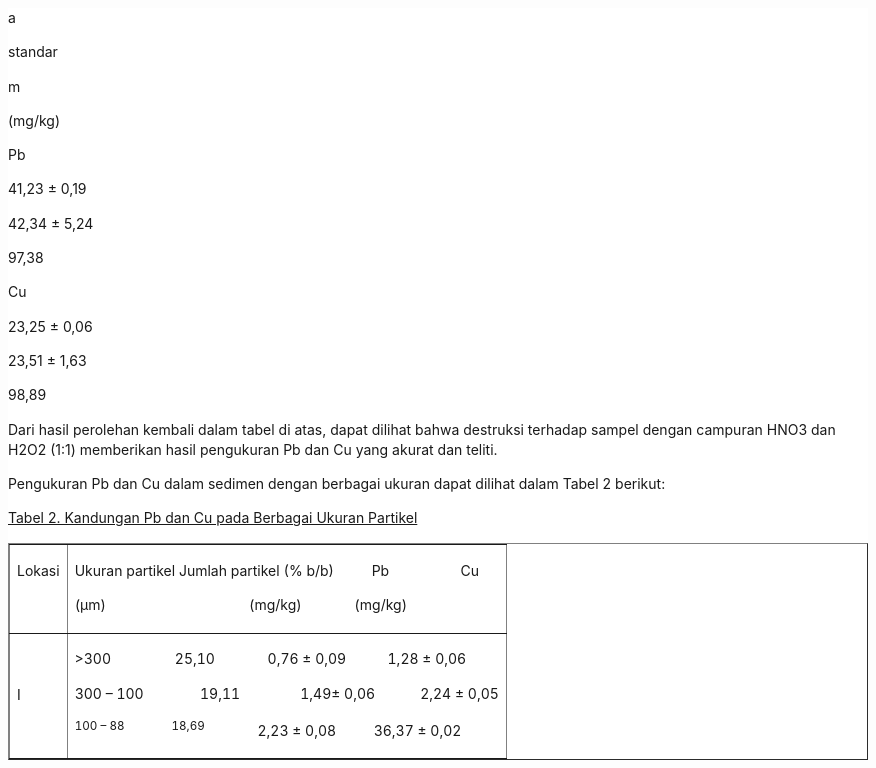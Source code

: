 <tr><td style="vertical-align:bottom;">
<p><span class="font4">a</span></p></td><td style="vertical-align:top;"></td><td style="vertical-align:bottom;">
<p><span class="font4">standar</span></p></td><td style="vertical-align:top;"></td></tr>
<tr><td style="vertical-align:bottom;">
<p><span class="font4">m</span></p></td><td style="vertical-align:top;"></td><td style="vertical-align:bottom;">
<p><span class="font4">(mg/kg)</span></p></td><td style="vertical-align:top;"></td></tr>
<tr><td style="vertical-align:bottom;">
<p><span class="font4">Pb</span></p></td><td style="vertical-align:bottom;">
<p><span class="font4">41,23 </span><span class="font1">± </span><span class="font4">0,19</span></p></td><td style="vertical-align:bottom;">
<p><span class="font4">42,34 </span><span class="font1">± </span><span class="font4">5,24</span></p></td><td style="vertical-align:bottom;">
<p><span class="font4">97,38</span></p></td></tr>
<tr><td style="vertical-align:bottom;">
<p><span class="font4">Cu</span></p></td><td style="vertical-align:bottom;">
<p><span class="font4">23,25 </span><span class="font1">± </span><span class="font4">0,06</span></p></td><td style="vertical-align:bottom;">
<p><span class="font4">23,51 </span><span class="font1">± </span><span class="font4">1,63</span></p></td><td style="vertical-align:bottom;">
<p><span class="font4">98,89</span></p></td></tr>
</table>
<p><span class="font4">Dari hasil perolehan kembali dalam tabel di atas, dapat dilihat bahwa destruksi terhadap sampel dengan campuran HNO</span><span class="font3">3 </span><span class="font4">dan H</span><span class="font3">2</span><span class="font4">O</span><span class="font3">2 </span><span class="font4">(1:1) memberikan hasil pengukuran Pb dan Cu yang akurat dan teliti.</span></p>
<p><span class="font4">Pengukuran Pb dan Cu dalam sedimen dengan berbagai ukuran dapat dilihat dalam Tabel 2 berikut:</span></p>
<div>
<p><span class="font4" style="text-decoration:underline;">Tabel 2. Kandungan Pb dan Cu pada Berbagai Ukuran Partikel</span></p>
<table border="1">
<tr><td style="vertical-align:top;">
<p><span class="font4">Lokasi</span></p></td><td style="vertical-align:bottom;">
<p><span class="font4">Ukuran partikel Jumlah partikel (% b/b) &nbsp;&nbsp;&nbsp;&nbsp;&nbsp;&nbsp;&nbsp;&nbsp;&nbsp;Pb &nbsp;&nbsp;&nbsp;&nbsp;&nbsp;&nbsp;&nbsp;&nbsp;&nbsp;&nbsp;&nbsp;&nbsp;&nbsp;&nbsp;&nbsp;&nbsp;&nbsp;&nbsp;Cu</span></p>
<p><span class="font4">(</span><span class="font1">µ</span><span class="font4">m) &nbsp;&nbsp;&nbsp;&nbsp;&nbsp;&nbsp;&nbsp;&nbsp;&nbsp;&nbsp;&nbsp;&nbsp;&nbsp;&nbsp;&nbsp;&nbsp;&nbsp;&nbsp;&nbsp;&nbsp;&nbsp;&nbsp;&nbsp;&nbsp;&nbsp;&nbsp;&nbsp;&nbsp;&nbsp;&nbsp;&nbsp;&nbsp;&nbsp;&nbsp;&nbsp;&nbsp;&nbsp;(mg/kg) &nbsp;&nbsp;&nbsp;&nbsp;&nbsp;&nbsp;&nbsp;&nbsp;&nbsp;&nbsp;&nbsp;&nbsp;&nbsp;(mg/kg)</span></p></td></tr>
<tr><td style="vertical-align:middle;">
<p><span class="font4">I</span></p></td><td style="vertical-align:bottom;">
<p><span class="font4">&gt;300 &nbsp;&nbsp;&nbsp;&nbsp;&nbsp;&nbsp;&nbsp;&nbsp;&nbsp;&nbsp;&nbsp;&nbsp;&nbsp;&nbsp;&nbsp;&nbsp;25,10 &nbsp;&nbsp;&nbsp;&nbsp;&nbsp;&nbsp;&nbsp;&nbsp;&nbsp;&nbsp;&nbsp;&nbsp;&nbsp;0,76 </span><span class="font1">± </span><span class="font4">0,09 &nbsp;&nbsp;&nbsp;&nbsp;&nbsp;&nbsp;&nbsp;&nbsp;&nbsp;&nbsp;1,28 </span><span class="font1">± </span><span class="font4">0,06</span></p>
<p><span class="font4">300 – 100 &nbsp;&nbsp;&nbsp;&nbsp;&nbsp;&nbsp;&nbsp;&nbsp;&nbsp;&nbsp;&nbsp;&nbsp;&nbsp;&nbsp;19,11 &nbsp;&nbsp;&nbsp;&nbsp;&nbsp;&nbsp;&nbsp;&nbsp;&nbsp;&nbsp;&nbsp;&nbsp;&nbsp;&nbsp;&nbsp;1,49</span><span class="font1">± </span><span class="font4">0,06 &nbsp;&nbsp;&nbsp;&nbsp;&nbsp;&nbsp;&nbsp;&nbsp;&nbsp;&nbsp;&nbsp;2,24 </span><span class="font1">± </span><span class="font4">0,05</span></p>
<p><span class="font4"><sup>100 – 88 &nbsp;&nbsp;&nbsp;&nbsp;&nbsp;&nbsp;&nbsp;&nbsp;&nbsp;&nbsp;&nbsp;&nbsp;&nbsp;&nbsp;18,69</sup> &nbsp;&nbsp;&nbsp;&nbsp;&nbsp;&nbsp;&nbsp;&nbsp;&nbsp;&nbsp;&nbsp;&nbsp;&nbsp;2,23 </span><span class="font1">± </span><span class="font4">0,08 &nbsp;&nbsp;&nbsp;&nbsp;&nbsp;&nbsp;&nbsp;&nbsp;&nbsp;36,37 </span><span class="font1">± </span><span class="font4">0,02</span></p>